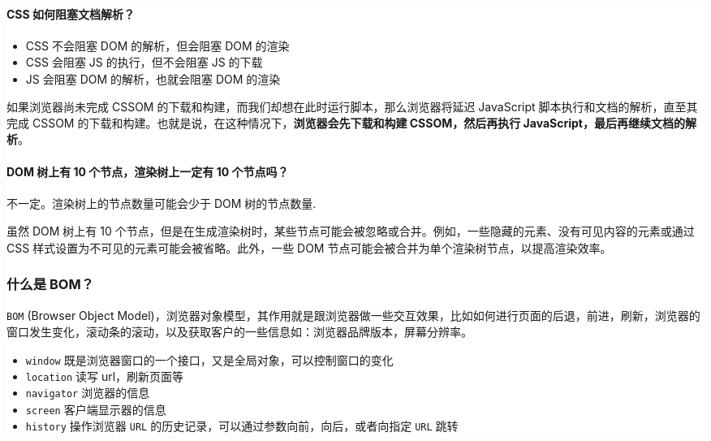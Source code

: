 #### CSS 如何阻塞文档解析？

- CSS 不会阻塞 DOM 的解析，但会阻塞 DOM 的渲染
- CSS 会阻塞 JS 的执行，但不会阻塞 JS 的下载
- JS 会阻塞 DOM 的解析，也就会阻塞 DOM 的渲染

如果浏览器尚未完成 CSSOM 的下载和构建，而我们却想在此时运行脚本，那么浏览器将延迟 JavaScript 脚本执行和文档的解析，直至其完成 CSSOM 的下载和构建。也就是说，在这种情况下，**浏览器会先下载和构建 CSSOM，然后再执行 JavaScript，最后再继续文档的解析**。

#### DOM 树上有 10 个节点，渲染树上一定有 10 个节点吗？

不一定。渲染树上的节点数量可能会少于 DOM 树的节点数量.

虽然 DOM 树上有 10 个节点，但是在生成渲染树时，某些节点可能会被忽略或合并。例如，一些隐藏的元素、没有可见内容的元素或通过 CSS 样式设置为不可见的元素可能会被省略。此外，一些 DOM 节点可能会被合并为单个渲染树节点，以提高渲染效率。

### 什么是 BOM？

`BOM` (Browser Object Model)，浏览器对象模型，其作用就是跟浏览器做一些交互效果，比如如何进行页面的后退，前进，刷新，浏览器的窗口发生变化，滚动条的滚动，以及获取客户的一些信息如：浏览器品牌版本，屏幕分辨率。

- `window` 既是浏览器窗口的一个接口，又是全局对象，可以控制窗口的变化
- `location` 读写 url，刷新页面等
- `navigator` 浏览器的信息
- `screen` 客户端显示器的信息
- `history` 操作浏览器 `URL` 的历史记录，可以通过参数向前，向后，或者向指定 `URL` 跳转

